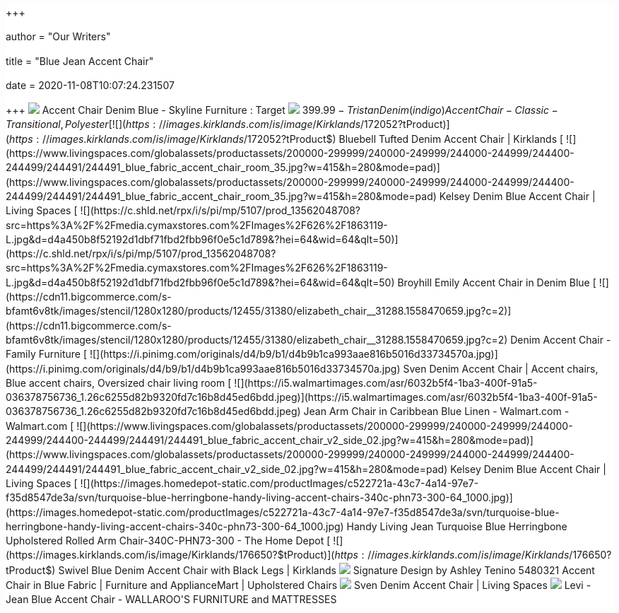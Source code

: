 +++
        
author = "Our Writers"
        
title = "Blue Jean Accent Chair"
        
date = 2020-11-08T10:07:24.231507
        
+++
[ ![](https://target.scene7.com/is/image/Target/GUEST_a1a959da-efa6-43ad-873a-872ccf9f6efe?wid=488&hei=488&fmt=pjpeg)](https://target.scene7.com/is/image/Target/GUEST_a1a959da-efa6-43ad-873a-872ccf9f6efe?wid=488&hei=488&fmt=pjpeg) Accent Chair Denim Blue - Skyline Furniture : Target
[ ![](https://images.furniture.com/living-rooms/accent-chairs/tristan-denim-accent-chair-10527692.jpg)](https://images.furniture.com/living-rooms/accent-chairs/tristan-denim-accent-chair-10527692.jpg) $399.99 - Tristan Denim (indigo) Accent Chair - Classic - Transitional,  Polyester
[ ![](https://images.kirklands.com/is/image/Kirklands/172052?$tProduct$)](https://images.kirklands.com/is/image/Kirklands/172052?$tProduct$) Bluebell Tufted Denim Accent Chair | Kirklands
[ ![](https://www.livingspaces.com/globalassets/productassets/200000-299999/240000-249999/244000-244999/244400-244499/244491/244491_blue_fabric_accent_chair_room_35.jpg?w=415&h=280&mode=pad)](https://www.livingspaces.com/globalassets/productassets/200000-299999/240000-249999/244000-244999/244400-244499/244491/244491_blue_fabric_accent_chair_room_35.jpg?w=415&h=280&mode=pad) Kelsey Denim Blue Accent Chair | Living Spaces
[ ![](https://c.shld.net/rpx/i/s/pi/mp/5107/prod_13562048708?src=https%3A%2F%2Fmedia.cymaxstores.com%2FImages%2F626%2F1863119-L.jpg&d=d4a450b8f52192d1dbf71fbd2fbb96f0e5c1d789&?hei=64&wid=64&qlt=50)](https://c.shld.net/rpx/i/s/pi/mp/5107/prod_13562048708?src=https%3A%2F%2Fmedia.cymaxstores.com%2FImages%2F626%2F1863119-L.jpg&d=d4a450b8f52192d1dbf71fbd2fbb96f0e5c1d789&?hei=64&wid=64&qlt=50) Broyhill Emily Accent Chair in Denim Blue
[ ![](https://cdn11.bigcommerce.com/s-bfamt6v8tk/images/stencil/1280x1280/products/12455/31380/elizabeth_chair__31288.1558470659.jpg?c=2)](https://cdn11.bigcommerce.com/s-bfamt6v8tk/images/stencil/1280x1280/products/12455/31380/elizabeth_chair__31288.1558470659.jpg?c=2) Denim Accent Chair - Family Furniture
[ ![](https://i.pinimg.com/originals/d4/b9/b1/d4b9b1ca993aae816b5016d33734570a.jpg)](https://i.pinimg.com/originals/d4/b9/b1/d4b9b1ca993aae816b5016d33734570a.jpg) Sven Denim Accent Chair | Accent chairs, Blue accent chairs, Oversized chair  living room
[ ![](https://i5.walmartimages.com/asr/6032b5f4-1ba3-400f-91a5-036378756736_1.26c6255d82b9320fd7c16b8d45ed6bdd.jpeg)](https://i5.walmartimages.com/asr/6032b5f4-1ba3-400f-91a5-036378756736_1.26c6255d82b9320fd7c16b8d45ed6bdd.jpeg) Jean Arm Chair in Caribbean Blue Linen - Walmart.com - Walmart.com
[ ![](https://www.livingspaces.com/globalassets/productassets/200000-299999/240000-249999/244000-244999/244400-244499/244491/244491_blue_fabric_accent_chair_v2_side_02.jpg?w=415&h=280&mode=pad)](https://www.livingspaces.com/globalassets/productassets/200000-299999/240000-249999/244000-244999/244400-244499/244491/244491_blue_fabric_accent_chair_v2_side_02.jpg?w=415&h=280&mode=pad) Kelsey Denim Blue Accent Chair | Living Spaces
[ ![](https://images.homedepot-static.com/productImages/c522721a-43c7-4a14-97e7-f35d8547de3a/svn/turquoise-blue-herringbone-handy-living-accent-chairs-340c-phn73-300-64_1000.jpg)](https://images.homedepot-static.com/productImages/c522721a-43c7-4a14-97e7-f35d8547de3a/svn/turquoise-blue-herringbone-handy-living-accent-chairs-340c-phn73-300-64_1000.jpg) Handy Living Jean Turquoise Blue Herringbone Upholstered Rolled Arm Chair-340C-PHN73-300  - The Home Depot
[ ![](https://images.kirklands.com/is/image/Kirklands/176650?$tProduct$)](https://images.kirklands.com/is/image/Kirklands/176650?$tProduct$) Swivel Blue Denim Accent Chair with Black Legs | Kirklands
[ ![](https://imageresizer.furnituredealer.net/img/remote/images.furnituredealer.net/img/products%2Fsignature_design_by_ashley%2Fcolor%2Ftenino_5480321-b1.jpg?width=878&height=600&scale=both&trim.threshold=80)](https://imageresizer.furnituredealer.net/img/remote/images.furnituredealer.net/img/products%2Fsignature_design_by_ashley%2Fcolor%2Ftenino_5480321-b1.jpg?width=878&height=600&scale=both&trim.threshold=80) Signature Design by Ashley Tenino 5480321 Accent Chair in Blue Fabric |  Furniture and ApplianceMart | Upholstered Chairs
[ ![](https://www.livingspaces.com/globalassets/productassets/200000-299999/220000-229999/225000-225999/225800-225899/225837/225837_0.jpg?w=1911&h=1288&mode=pad)](https://www.livingspaces.com/globalassets/productassets/200000-299999/220000-229999/225000-225999/225800-225899/225837/225837_0.jpg?w=1911&h=1288&mode=pad) Sven Denim Accent Chair | Living Spaces
[ ![](https://cdn.shopify.com/s/files/1/2625/4042/products/IMG_0379_2048x.jpg?v=1577393489)](https://cdn.shopify.com/s/files/1/2625/4042/products/IMG_0379_2048x.jpg?v=1577393489) Levi - Jean Blue Accent Chair - WALLAROO'S FURNITURE and MATTRESSES
